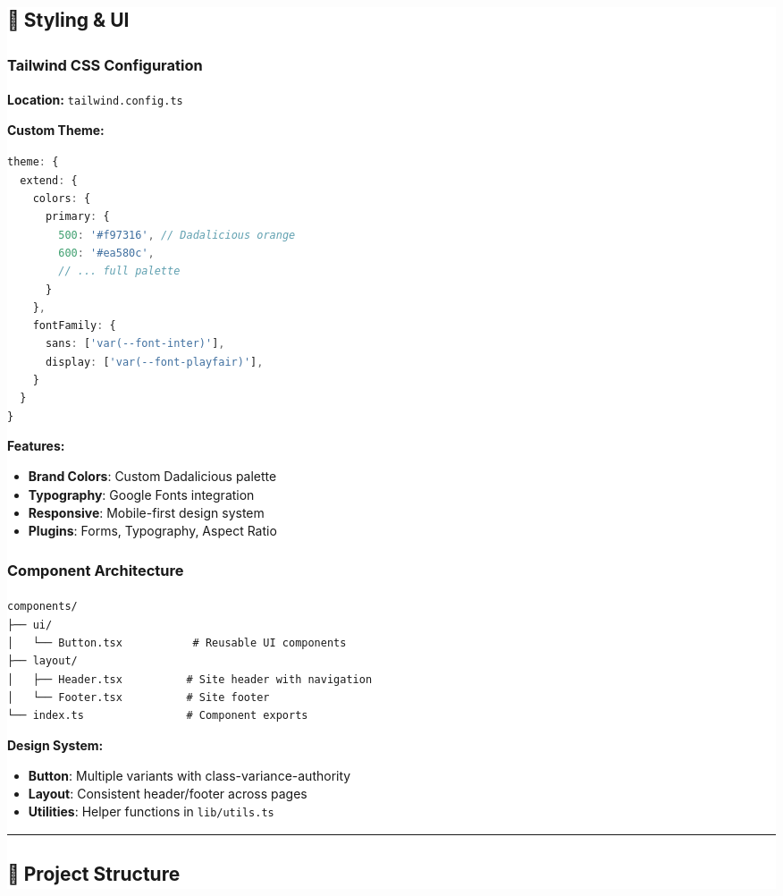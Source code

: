 
## 🎨 Styling & UI

### Tailwind CSS Configuration

**Location:** `tailwind.config.ts`

**Custom Theme:**

```typescript
theme: {
  extend: {
    colors: {
      primary: {
        500: '#f97316', // Dadalicious orange
        600: '#ea580c',
        // ... full palette
      }
    },
    fontFamily: {
      sans: ['var(--font-inter)'],
      display: ['var(--font-playfair)'],
    }
  }
}
```

**Features:**

- **Brand Colors**: Custom Dadalicious palette
- **Typography**: Google Fonts integration
- **Responsive**: Mobile-first design system
- **Plugins**: Forms, Typography, Aspect Ratio

### Component Architecture

```
components/
├── ui/
│   └── Button.tsx           # Reusable UI components
├── layout/
│   ├── Header.tsx          # Site header with navigation
│   └── Footer.tsx          # Site footer
└── index.ts                # Component exports
```

**Design System:**

- **Button**: Multiple variants with class-variance-authority
- **Layout**: Consistent header/footer across pages
- **Utilities**: Helper functions in `lib/utils.ts`

---

## 📁 Project Structure
